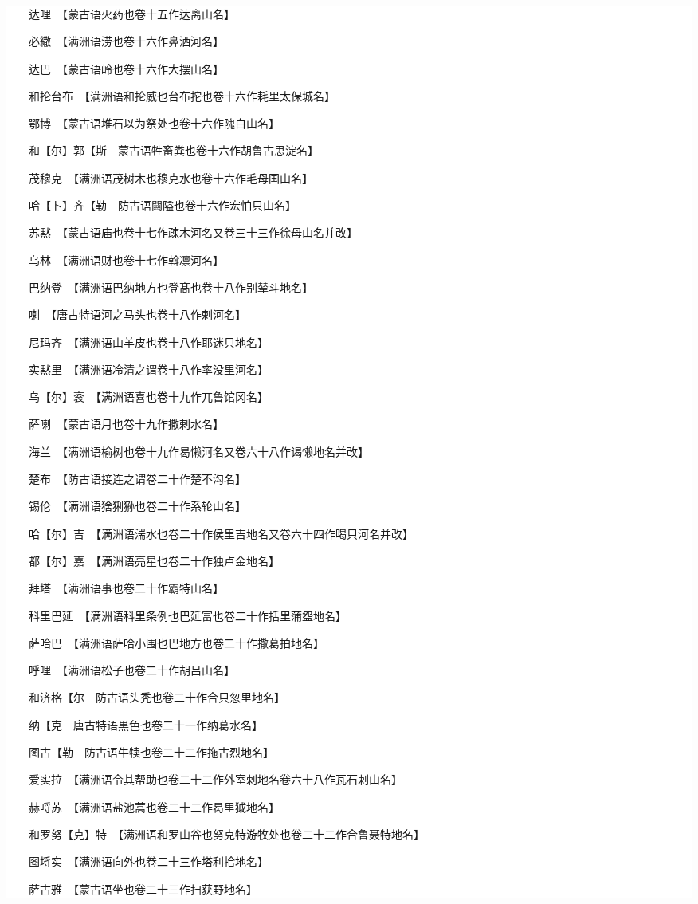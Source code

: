 　　达哩　【蒙古语火药也卷十五作达离山名】

　　必繖　【满洲语涝也卷十六作鼻洒河名】

　　达巴　【蒙古语岭也卷十六作大摆山名】

　　和抡台布　【满洲语和抡威也台布拕也卷十六作耗里太保城名】

　　鄂博　【蒙古语堆石以为祭处也卷十六作隗白山名】

　　和【尔】郭【斯　蒙古语牲畜粪也卷十六作胡鲁古思淀名】

　　茂穆克　【满洲语茂树木也穆克水也卷十六作毛母国山名】

　　哈【卜】齐【勒　防古语闗隘也卷十六作宏怕只山名】

　　苏黙　【蒙古语庙也卷十七作疎木河名又卷三十三作徐母山名并改】

　　乌林　【满洲语财也卷十七作斡凛河名】

　　巴纳登　【满洲语巴纳地方也登髙也卷十八作别辇斗地名】

　　喇　【唐古特语河之马头也卷十八作剌河名】

　　尼玛齐　【满洲语山羊皮也卷十八作耶迷只地名】

　　实黙里　【满洲语冷清之谓卷十八作率没里河名】

　　乌【尔】衮　【满洲语喜也卷十九作兀鲁馆冈名】

　　萨喇　【蒙古语月也卷十九作撒剌水名】

　　海兰　【满洲语榆树也卷十九作曷懒河名又卷六十八作谒懒地名并改】

　　楚布　【防古语接连之谓卷二十作楚不沟名】

　　锡伦　【满洲语猞猁狲也卷二十作系轮山名】

　　哈【尔】吉　【满洲语湍水也卷二十作侯里吉地名又卷六十四作喝只河名并改】

　　都【尔】嘉　【满洲语亮星也卷二十作独卢金地名】

　　拜塔　【满洲语事也卷二十作霸特山名】

　　科里巴延　【满洲语科里条例也巴延富也卷二十作括里蒲盌地名】

　　萨哈巴　【满洲语萨哈小围也巴地方也卷二十作撒葛拍地名】

　　呼哩　【满洲语松子也卷二十作胡吕山名】

　　和济格【尔　防古语头秃也卷二十作合只忽里地名】

　　纳【克　唐古特语黒色也卷二十一作纳葛水名】

　　图古【勒　防古语牛犊也卷二十二作拖古烈地名】

　　爱实拉　【满洲语令其帮助也卷二十二作外室剌地名卷六十八作瓦石剌山名】

　　赫哷苏　【满洲语盐池蒿也卷二十二作曷里狘地名】

　　和罗努【克】特　【满洲语和罗山谷也努克特游牧处也卷二十二作合鲁聂特地名】

　　图埓实　【满洲语向外也卷二十三作塔利拾地名】

　　萨古雅　【蒙古语坐也卷二十三作扫获野地名】
